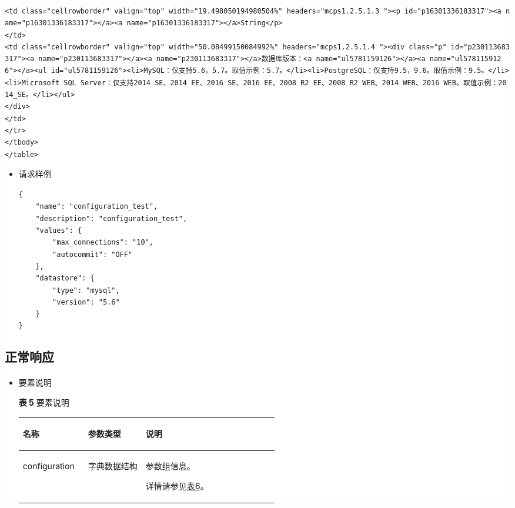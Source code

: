     <td class="cellrowborder" valign="top" width="19.498050194980504%" headers="mcps1.2.5.1.3 "><p id="p16301336183317"><a name="p16301336183317"></a><a name="p16301336183317"></a>String</p>
    </td>
    <td class="cellrowborder" valign="top" width="50.08499150084992%" headers="mcps1.2.5.1.4 "><div class="p" id="p230113683317"><a name="p230113683317"></a><a name="p230113683317"></a>数据库版本：<a name="ul5781159126"></a><a name="ul5781159126"></a><ul id="ul5781159126"><li>MySQL：仅支持5.6，5.7。取值示例：5.7。</li><li>PostgreSQL：仅支持9.5，9.6。取值示例：9.5。</li><li>Microsoft SQL Server：仅支持2014 SE、2014 EE、2016 SE、2016 EE、2008 R2 EE、2008 R2 WEB、2014 WEB、2016 WEB。取值示例：2014_SE。</li></ul>
    </div>
    </td>
    </tr>
    </tbody>
    </table>


-   请求样例

    ```
    {
    	"name": "configuration_test",
    	"description": "configuration_test",
    	"values": {
    		"max_connections": "10",
    		"autocommit": "OFF"
    	},
    	"datastore": {
    		"type": "mysql",
    		"version": "5.6"
    	}
    }
    ```


## 正常响应<a name="section169863617335"></a>

-   要素说明

    **表 5**  要素说明

    <a name="table1098153612338"></a>
    <table><thead align="left"><tr id="row13301123683314"><th class="cellrowborder" valign="top" width="25.509999999999998%" id="mcps1.2.4.1.1"><p id="p193016363334"><a name="p193016363334"></a><a name="p193016363334"></a>名称</p>
    </th>
    <th class="cellrowborder" valign="top" width="22.54%" id="mcps1.2.4.1.2"><p id="p113011236173313"><a name="p113011236173313"></a><a name="p113011236173313"></a>参数类型</p>
    </th>
    <th class="cellrowborder" valign="top" width="51.949999999999996%" id="mcps1.2.4.1.3"><p id="p1130123603314"><a name="p1130123603314"></a><a name="p1130123603314"></a>说明</p>
    </th>
    </tr>
    </thead>
    <tbody><tr id="row13301173623311"><td class="cellrowborder" valign="top" width="25.509999999999998%" headers="mcps1.2.4.1.1 "><p id="p630112365335"><a name="p630112365335"></a><a name="p630112365335"></a>configuration</p>
    </td>
    <td class="cellrowborder" valign="top" width="22.54%" headers="mcps1.2.4.1.2 "><p id="p1530103616336"><a name="p1530103616336"></a><a name="p1530103616336"></a>字典数据结构</p>
    </td>
    <td class="cellrowborder" valign="top" width="51.949999999999996%" headers="mcps1.2.4.1.3 "><p id="p1830113615334"><a name="p1830113615334"></a><a name="p1830113615334"></a>参数组信息。</p>
    <p id="p1847203118295"><a name="p1847203118295"></a><a name="p1847203118295"></a>详情请参见<a href="#table1113193619337">表6</a>。</p>
    </td>
    </tr>
    </tbody>